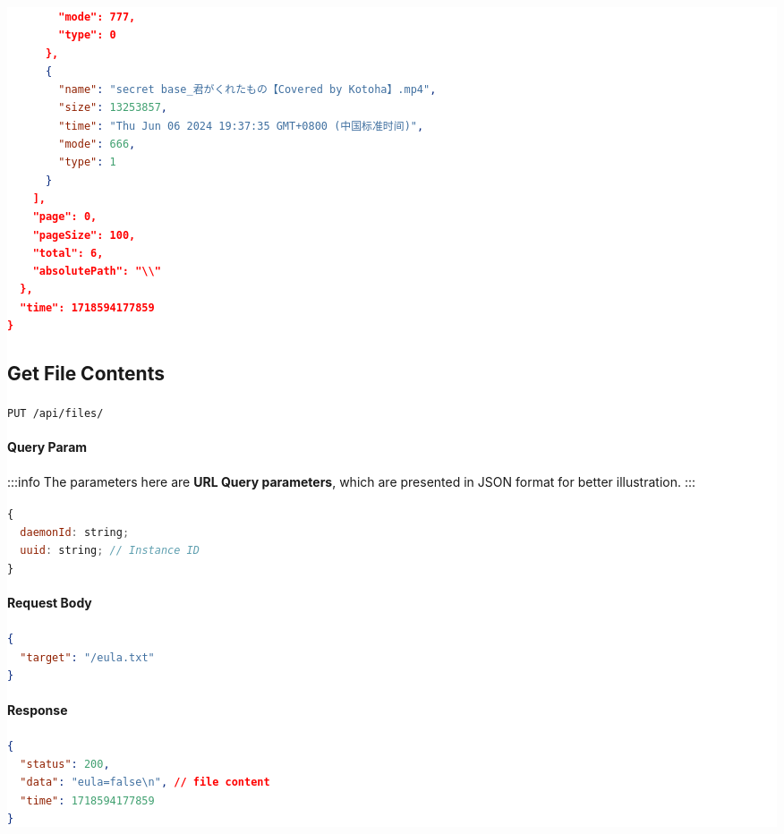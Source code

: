 ```json
        "mode": 777,
        "type": 0
      },
      {
        "name": "secret base_君がくれたもの【Covered by Kotoha】.mp4",
        "size": 13253857,
        "time": "Thu Jun 06 2024 19:37:35 GMT+0800 (中国标准时间)",
        "mode": 666,
        "type": 1
      }
    ],
    "page": 0,
    "pageSize": 100,
    "total": 6,
    "absolutePath": "\\"
  },
  "time": 1718594177859
}
```

## Get File Contents

```http
PUT /api/files/
```

#### Query Param

:::info
The parameters here are **URL Query parameters**, which are presented in JSON format for better illustration.
:::

```js
{
  daemonId: string;
  uuid: string; // Instance ID
}
```

#### Request Body

```json
{
  "target": "/eula.txt"
}
```

#### Response

```json
{
  "status": 200,
  "data": "eula=false\n", // file content
  "time": 1718594177859
}
```

